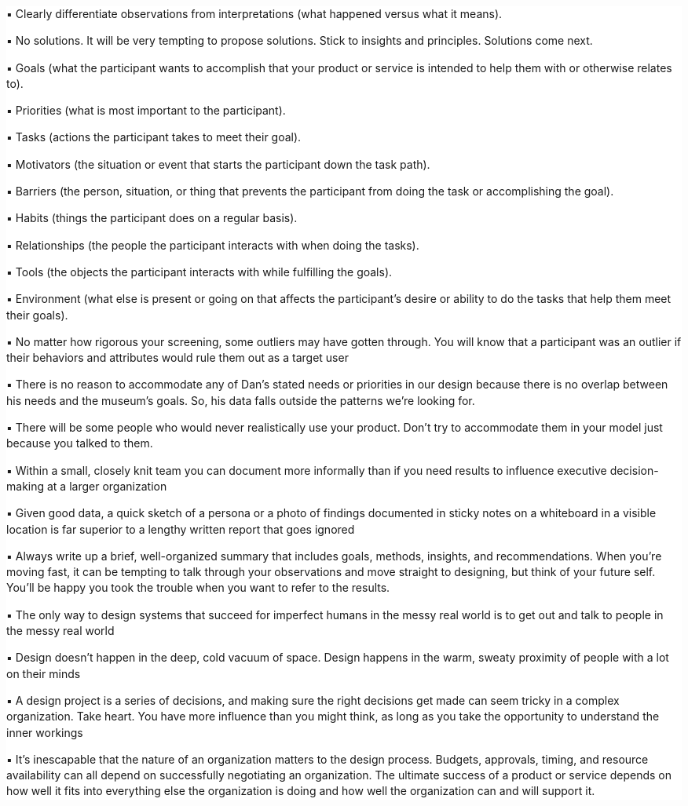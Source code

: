 ▪ Clearly differentiate observations from interpretations (what happened versus what it means).

▪ No solutions. It will be very tempting to propose solutions. Stick to insights and principles. Solutions come next.

▪ Goals (what the participant wants to accomplish that your product or service is intended to help them with or otherwise relates to).

▪ Priorities (what is most important to the participant).

▪ Tasks (actions the participant takes to meet their goal).

▪ Motivators (the situation or event that starts the participant down the task path).

▪ Barriers (the person, situation, or thing that prevents the participant from doing the task or accomplishing the goal).

▪ Habits (things the participant does on a regular basis).

▪ Relationships (the people the participant interacts with when doing the tasks).

▪ Tools (the objects the participant interacts with while fulfilling the goals).

▪ Environment (what else is present or going on that affects the participant’s desire or ability to do the tasks that help them meet their goals).

▪ No matter how rigorous your screening, some outliers may have gotten through. You will know that a participant was an outlier if their behaviors and attributes would rule them out as a target user

▪ There is no reason to accommodate any of Dan’s stated needs or priorities in our design because there is no overlap between his needs and the museum’s goals. So, his data falls outside the patterns we’re looking for.

▪ There will be some people who would never realistically use your product. Don’t try to accommodate them in your model just because you talked to them.

▪ Within a small, closely knit team you can document more informally than if you need results to influence executive decision-making at a larger organization

▪ Given good data, a quick sketch of a persona or a photo of findings documented in sticky notes on a whiteboard in a visible location is far superior to a lengthy written report that goes ignored

▪ Always write up a brief, well-organized summary that includes goals, methods, insights, and recommendations. When you’re moving fast, it can be tempting to talk through your observations and move straight to designing, but think of your future self. You’ll be happy you took the trouble when you want to refer to the results.

▪ The only way to design systems that succeed for imperfect humans in the messy real world is to get out and talk to people in the messy real world

▪ Design doesn’t happen in the deep, cold vacuum of space. Design happens in the warm, sweaty proximity of people with a lot on their minds

▪ A design project is a series of decisions, and making sure the right decisions get made can seem tricky in a complex organization. Take heart. You have more influence than you might think, as long as you take the opportunity to understand the inner workings

▪ It’s inescapable that the nature of an organization matters to the design process. Budgets, approvals, timing, and resource availability can all depend on successfully negotiating an organization. The ultimate success of a product or service depends on how well it fits into everything else the organization is doing and how well the organization can and will support it.
